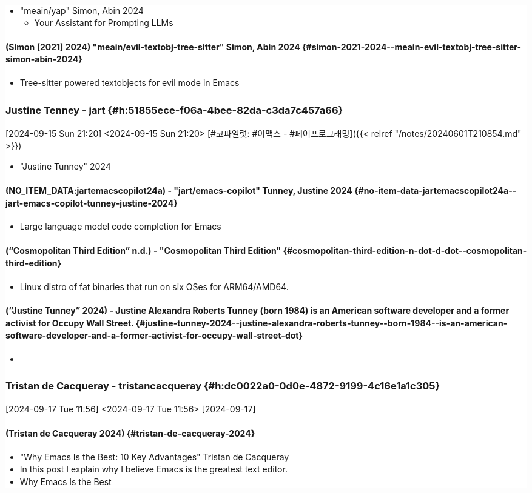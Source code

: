 -   "meain/yap" Simon, Abin 2024
    -   Your Assistant for Prompting LLMs


#### (Simon [2021] 2024) "meain/evil-textobj-tree-sitter" Simon, Abin 2024 {#simon-2021-2024--meain-evil-textobj-tree-sitter-simon-abin-2024}

-   Tree-sitter powered textobjects for evil mode in Emacs


### Justine Tenney - jart {#h:51855ece-f06a-4bee-82da-c3da7c457a66}

<span class="timestamp-wrapper"><span class="timestamp">[2024-09-15 Sun 21:20]</span></span> <span class="timestamp-wrapper"><span class="timestamp">&lt;2024-09-15 Sun 21:20&gt;</span></span> [#코파일럿: #이맥스 - #페어프로그래밍]({{< relref "/notes/20240601T210854.md" >}})

-   "Justine Tunney" 2024


#### (NO_ITEM_DATA:jartemacscopilot24a) - "jart/emacs-copilot" Tunney, Justine 2024 {#no-item-data-jartemacscopilot24a--jart-emacs-copilot-tunney-justine-2024}

-   Large language model code completion for Emacs


#### (“Cosmopolitan Third Edition” n.d.) - "Cosmopolitan Third Edition" {#cosmopolitan-third-edition-n-dot-d-dot--cosmopolitan-third-edition}

-   Linux distro of fat binaries that run on six OSes for ARM64/AMD64.


#### (“Justine Tunney” 2024) - Justine Alexandra Roberts Tunney (born 1984) is an American software developer and a former activist for Occupy Wall Street. {#justine-tunney-2024--justine-alexandra-roberts-tunney--born-1984--is-an-american-software-developer-and-a-former-activist-for-occupy-wall-street-dot}

-


### Tristan de Cacqueray - tristancacqueray {#h:dc0022a0-0d0e-4872-9199-4c16e1a1c305}

<span class="timestamp-wrapper"><span class="timestamp">[2024-09-17 Tue 11:56]</span></span> <span class="timestamp-wrapper"><span class="timestamp">&lt;2024-09-17 Tue 11:56&gt;</span></span> [2024-09-17]


#### (Tristan de Cacqueray 2024) {#tristan-de-cacqueray-2024}

-   "Why Emacs Is the Best: 10 Key Advantages" Tristan de Cacqueray
-   In this post I explain why I believe Emacs is the greatest text editor.
-   Why Emacs Is the Best
